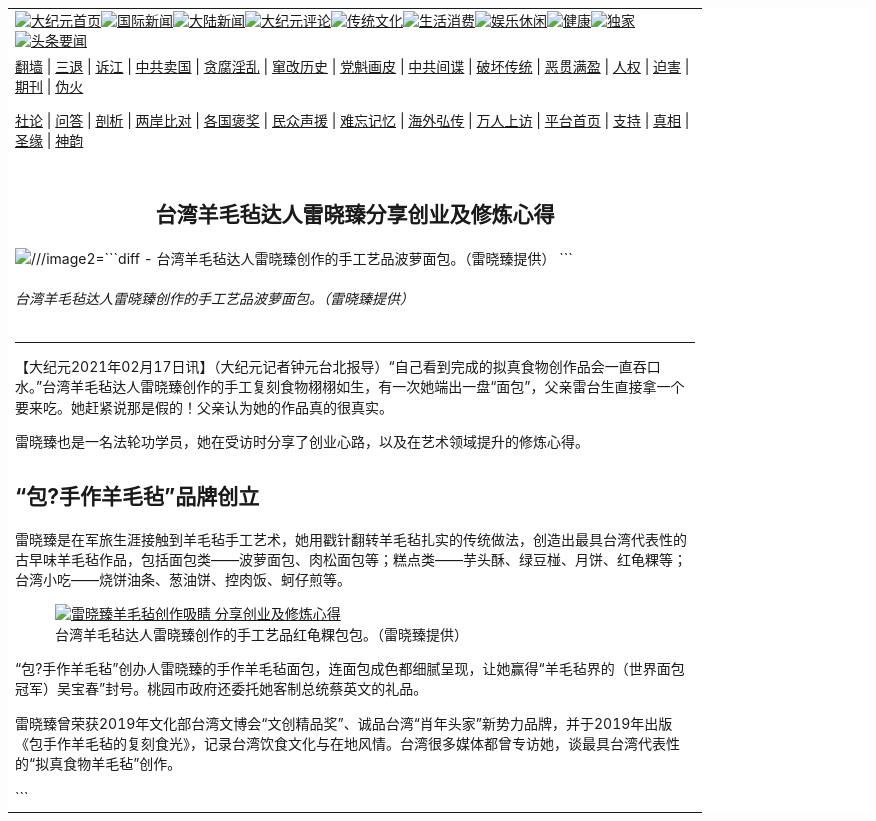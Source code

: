 <a name="1" id="1" target="_blank"></a><span id="1"></span>
<table align=center border="0"><tr><td colspan="2" VALIGN=TOP><a href="https://github.com/1992513/djy/blob/master/gb/nf1351518.md#1"><img src="https://raw.githubusercontent.com/1992513/www/master/t/djy/1.jpg" title="大纪元首页" alt="大纪元首页"></a><a href="https://github.com/1992513/djy/blob/master/gb/n24hr.md#1"><img src="https://raw.githubusercontent.com/1992513/www/master/t/djy/3.jpg" title="国际新闻" alt="国际新闻"></a><a href="https://github.com/1992513/djy/blob/master/gb/nsc413.md#1"><img src="https://raw.githubusercontent.com/1992513/www/master/t/djy/4.jpg" title="大陆新闻" alt="大陆新闻"></a><a href="https://github.com/1992513/djy/blob/master/gb/news392.md#1"><img src="https://raw.githubusercontent.com/1992513/www/master/t/djy/5.jpg" title="大纪元评论" alt="大纪元评论"></a><a href="https://github.com/1992513/djy/blob/master/gb/news2007.md#1"><img src="https://raw.githubusercontent.com/1992513/www/master/t/djy/6.jpg" title="传统文化" alt="传统文化"></a><a href="https://github.com/1992513/djy/blob/master/gb/news2008.md#1"><img src="https://raw.githubusercontent.com/1992513/www/master/t/djy/7.jpg" title="生活消费" alt="生活消费"></a><a href="https://github.com/1992513/djy/blob/master/gb/ncyule.md#1"><img src="https://raw.githubusercontent.com/1992513/www/master/t/djy/8.jpg" title="娱乐休闲" alt="娱乐休闲"></a><a href="https://github.com/1992513/djy/blob/master/gb/nsc1002.md#1"><img src="https://raw.githubusercontent.com/1992513/www/master/t/djy/9.jpg" title="健康" alt="健康"></a><a href="https://github.com/1992513/djy/blob/master/gb/nf6092.md#1"><img src="https://raw.githubusercontent.com/1992513/www/master/t/djy/10a.jpg" title="独家" alt="独家"></a><a href="https://github.com/1992513/djy/blob/master/gb/nf4514.md#1"><img src="https://raw.githubusercontent.com/1992513/www/master/t/djy/12a.jpg" title="头条要闻" alt="头条要闻"></a></td></tr>
<tr><td colspan="2" VALIGN=TOP><a target="_blank" href="https://github.com/1992513/www/blob/master/README.md?zsrh#1">翻墙</a> | <a target="_blank" href="https://github.com/1992513/djy/blob/master/gb/nf5657.md#1">三退</a> | <a target="_blank" href="https://github.com/1992513/djy/blob/master/gb/nf6124.md#1">诉江</a> | <a target="_blank" href="https://github.com/1992513/djy/blob/master/gb/nf1176117.md#1">中共卖国</a> | <a target="_blank" href="https://github.com/1992513/djy/blob/master/gb/nf5773.md#1">贪腐淫乱</a> | <a target="_blank" href="https://github.com/1992513/djy/blob/master/gb/nf1176115.md#1">窜改历史</a> | <a target="_blank" href="https://github.com/1992513/djy/blob/master/gb/nf1176107.md#1">党魁画皮</a> | <a target="_blank" href="https://github.com/1992513/djy/blob/master/gb/nf1320400.md#1">中共间谍</a> | <a target="_blank" href="https://github.com/1992513/djy/blob/master/gb/nf1176114.md#1">破坏传统</a> | <a target="_blank" href="https://github.com/1992513/ntdtv/blob/master/gb/prog447_1.md#1">恶贯满盈</a> | <a target="_blank" href="https://github.com/1992513/djy/blob/master/gb/ncid278.md#1">人权</a> | <a target="_blank" href="https://github.com/1992513/djy/blob/master/gb/nf1176111.md#1">迫害</a> | <a target="_blank" href="https://gitlab.com/szzdlab/mh-qikan/blob/master/README.md#1">期刊</a> | <a target="_blank" href="https://github.com/1992513/djy/blob/master/gb/nf5562.md#1">伪火</a></p><p><a target="_blank" href="https://github.com/1992513/djy/blob/master/gb/9p.md#1">社论</a> | <a target="_blank" href="https://github.com/1992513/djy/blob/master/gb/nf4378.md#1">问答</a> | <a target="_blank" href="https://github.com/1992513/djy/blob/master/gb/nf5792.md#1">剖析</a> | <a target="_blank" href="https://github.com/1992513/djy/blob/master/gb/nf5735.md#1">两岸比对</a> | <a target="_blank" href="https://github.com/1992513/djy/blob/master/gb/nf6119.md#1">各国褒奖</a> | <a target="_blank" href="https://github.com/1992513/djy/blob/master/gb/nf6120.md#1">民众声援</a> | <a target="_blank" href="https://github.com/1992513/djy/blob/master/gb/nf1188594.md#1">难忘记忆</a> | <a target="_blank" href="https://github.com/1992513/djy/blob/master/gb/nf3180.md#1">海外弘传</a> | <a target="_blank" href="https://github.com/1992513/djy/blob/master/gb/nf5410.md#1">万人上访</a> | <a target="_blank" href="https://github.com/1992513/www/blob/master/README.md?zsrh#1">平台首页</a> | <a target="_blank" href="https://github.com/1992513/djy/blob/master/gb/nf4386.md#1">支持</a> | <a target="_blank" href="https://github.com/1992513/djy/blob/master/gb/nf4389.md#1">真相</a> | <a target="_blank" href="https://github.com/1992513/djy/blob/master/gb/nf5790.md#1">圣缘</a> | <a target="_blank" href="https://github.com/1992513/djy/blob/master/gb/nf4786.md#1">神韵</a></td></tr>
<tr><td VALIGN=TOP width="626"><h2 align=center>台湾羊毛毡达人雷晓臻分享创业及修炼心得</h2>
<img width="600" src="https://i.epochtimes.com/assets/uploads/2021/02/2102170725182378-600x400.jpg" />///image2=```diff
- 台湾羊毛毡达人雷晓臻创作的手工艺品波萝面包。（雷晓臻提供）
```
<h6>台湾羊毛毡达人雷晓臻创作的手工艺品波萝面包。（雷晓臻提供）
</h6>
<hr>
	<p>【大纪元2021年02月17日讯】（大纪元记者钟元台北报导）“自己看到完成的拟真食物创作品会一直吞口水。”台湾羊毛毡达人雷晓臻创作的手工复刻食物栩栩如生，有一次她端出一盘“面包”，父亲雷台生直接拿一个要来吃。她赶紧说那是假的！父亲认为她的作品真的很真实。</p>
<p>雷晓臻也是一名法轮功学员，她在受访时分享了创业心路，以及在艺术领域提升的修炼心得。</p>
<h2>“包?手作羊毛毡”品牌创立</h2>
<p>雷晓臻是在军旅生涯接触到羊毛毡手工艺术，她用戳针翻转羊毛毡扎实的传统做法，创造出最具台湾代表性的古早味羊毛毡作品，包括面包类——波萝面包、肉松面包等；糕点类——芋头酥、绿豆椪、月饼、红龟粿等；台湾小吃——烧饼油条、葱油饼、控肉饭、蚵仔煎等。</p>
<figure id="attachment_12757910" aria-describedby="caption-attachment-12757910" style="width: 600px" class="wp-caption aligncenter"><a target="_blank" href="https://i.epochtimes.com/assets/uploads/2021/02/2102151123092378.jpg"><img decoding="async" class="size-large wp-image-12757910" title="雷晓臻羊毛毡创作吸睛 分享创业及修炼心得" src="https://i.epochtimes.com/assets/uploads/2021/02/2102151123092378-600x600.jpg" alt="雷晓臻羊毛毡创作吸睛 分享创业及修炼心得" width="600" b="600" /></a><figcaption id="caption-attachment-12757910" class="wp-caption-text">台湾羊毛毡达人雷晓臻创作的手工艺品红龟粿包包。（雷晓臻提供）</figcaption></figure>
<p>“包?手作羊毛毡”创办人雷晓臻的手作羊毛毡面包，连面包成色都细腻呈现，让她赢得“羊毛毡界的（世界面包冠军）吴宝春”封号。桃园市政府还委托她客制总统蔡英文的礼品。</p>
<p>雷晓臻曾荣获2019年文化部台湾文博会“文创精品奖”、诚品台湾“肖年头家”新势力品牌，并于2019年出版《包手作羊毛毡的复刻食光》，记录台湾饮食文化与在地风情。台湾很多媒体都曾专访她，谈最具台湾代表性的“拟真食物羊毛毡”创作。</p>
```